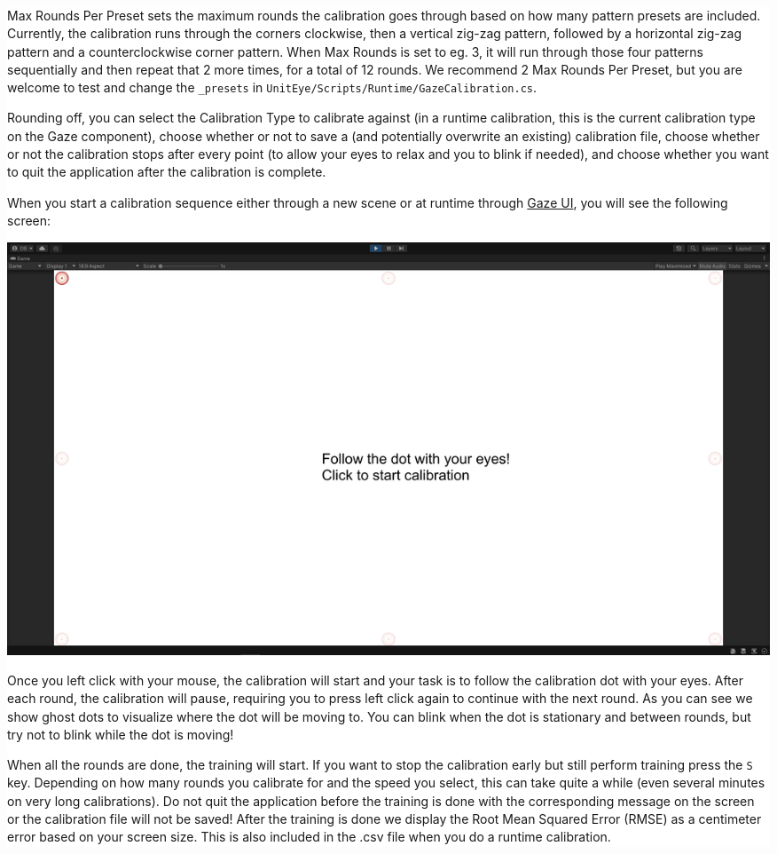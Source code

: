 Max Rounds Per Preset sets the maximum rounds the calibration goes through based on how many pattern presets are included. Currently, the calibration runs through the corners clockwise, then a vertical zig-zag pattern, followed by a horizontal zig-zag pattern and a counterclockwise corner pattern. When Max Rounds is set to eg. 3, it will run through those four patterns sequentially and then repeat that 2 more times, for a total of 12 rounds. We recommend 2 Max Rounds Per Preset, but you are welcome to test and change the `_presets` in `UnitEye/Scripts/Runtime/GazeCalibration.cs`.

Rounding off, you can select the Calibration Type to calibrate against (in a runtime calibration, this is the current calibration type on the Gaze component), choose whether or not to save a (and potentially overwrite an existing) calibration file, choose whether or not the calibration stops after every point (to allow your eyes to relax and you to blink if needed), and choose whether you want to quit the application after the calibration is complete.

When you start a calibration sequence either through a new scene or at runtime through [Gaze UI](#gaze-ui), you will see the following screen:

![](./Documentation/Images/CalibrationScreen.png)

Once you left click with your mouse, the calibration will start and your task is to follow the calibration dot with your eyes. After each round, the calibration will pause, requiring you to press left click again to continue with the next round. As you can see we show ghost dots to visualize where the dot will be moving to. You can blink when the dot is stationary and between rounds, but try not to blink while the dot is moving!

When all the rounds are done, the training will start. If you want to stop the calibration early but still perform training press the `S` key. Depending on how many rounds you calibrate for and the speed you select, this can take quite a while (even several minutes on very long calibrations). Do not quit the application before the training is done with the corresponding message on the screen or the calibration file will not be saved! After the training is done we display the Root Mean Squared Error (RMSE) as a centimeter error based on your screen size. This is also included in the .csv file when you do a runtime calibration.
